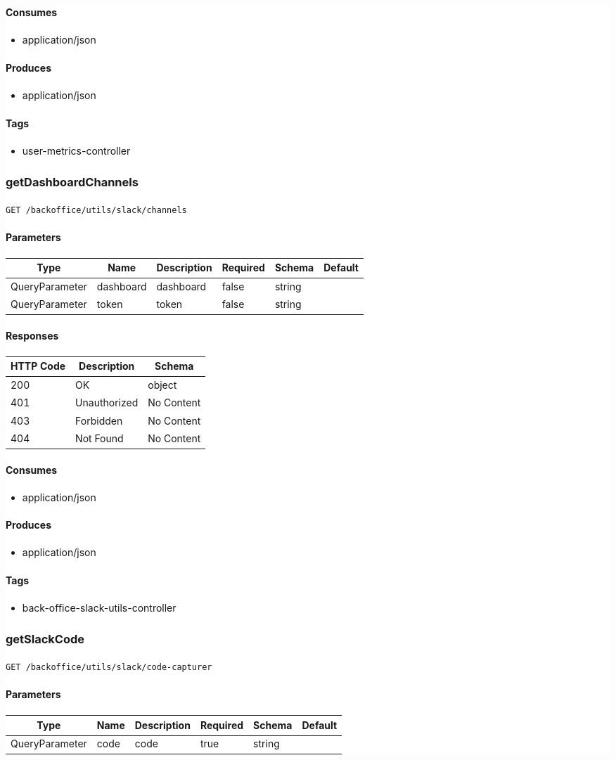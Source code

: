 
#### Consumes

* application/json

#### Produces

* application/json

#### Tags

* user-metrics-controller

### getDashboardChannels
```
GET /backoffice/utils/slack/channels
```

#### Parameters
|Type|Name|Description|Required|Schema|Default|
|----|----|----|----|----|----|
|QueryParameter|dashboard|dashboard|false|string||
|QueryParameter|token|token|false|string||


#### Responses
|HTTP Code|Description|Schema|
|----|----|----|
|200|OK|object|
|401|Unauthorized|No Content|
|403|Forbidden|No Content|
|404|Not Found|No Content|


#### Consumes

* application/json

#### Produces

* application/json

#### Tags

* back-office-slack-utils-controller

### getSlackCode
```
GET /backoffice/utils/slack/code-capturer
```

#### Parameters
|Type|Name|Description|Required|Schema|Default|
|----|----|----|----|----|----|
|QueryParameter|code|code|true|string||
